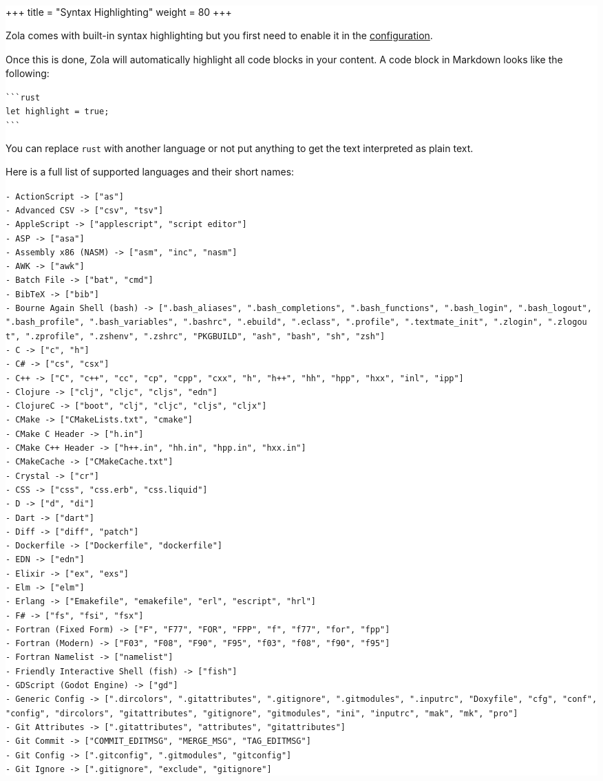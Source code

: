 +++
title = "Syntax Highlighting"
weight = 80
+++

Zola comes with built-in syntax highlighting but you first
need to enable it in the [configuration](@/documentation/getting-started/configuration.md).

Once this is done, Zola will automatically highlight all code blocks
in your content. A code block in Markdown looks like the following:

````
```rust
let highlight = true;
```
````

You can replace `rust` with another language or not put anything to get the text
interpreted as plain text.

Here is a full list of supported languages and their short names:

```
- ActionScript -> ["as"]
- Advanced CSV -> ["csv", "tsv"]
- AppleScript -> ["applescript", "script editor"]
- ASP -> ["asa"]
- Assembly x86 (NASM) -> ["asm", "inc", "nasm"]
- AWK -> ["awk"]
- Batch File -> ["bat", "cmd"]
- BibTeX -> ["bib"]
- Bourne Again Shell (bash) -> [".bash_aliases", ".bash_completions", ".bash_functions", ".bash_login", ".bash_logout", ".bash_profile", ".bash_variables", ".bashrc", ".ebuild", ".eclass", ".profile", ".textmate_init", ".zlogin", ".zlogout", ".zprofile", ".zshenv", ".zshrc", "PKGBUILD", "ash", "bash", "sh", "zsh"]
- C -> ["c", "h"]
- C# -> ["cs", "csx"]
- C++ -> ["C", "c++", "cc", "cp", "cpp", "cxx", "h", "h++", "hh", "hpp", "hxx", "inl", "ipp"]
- Clojure -> ["clj", "cljc", "cljs", "edn"]
- ClojureC -> ["boot", "clj", "cljc", "cljs", "cljx"]
- CMake -> ["CMakeLists.txt", "cmake"]
- CMake C Header -> ["h.in"]
- CMake C++ Header -> ["h++.in", "hh.in", "hpp.in", "hxx.in"]
- CMakeCache -> ["CMakeCache.txt"]
- Crystal -> ["cr"]
- CSS -> ["css", "css.erb", "css.liquid"]
- D -> ["d", "di"]
- Dart -> ["dart"]
- Diff -> ["diff", "patch"]
- Dockerfile -> ["Dockerfile", "dockerfile"]
- EDN -> ["edn"]
- Elixir -> ["ex", "exs"]
- Elm -> ["elm"]
- Erlang -> ["Emakefile", "emakefile", "erl", "escript", "hrl"]
- F# -> ["fs", "fsi", "fsx"]
- Fortran (Fixed Form) -> ["F", "F77", "FOR", "FPP", "f", "f77", "for", "fpp"]
- Fortran (Modern) -> ["F03", "F08", "F90", "F95", "f03", "f08", "f90", "f95"]
- Fortran Namelist -> ["namelist"]
- Friendly Interactive Shell (fish) -> ["fish"]
- GDScript (Godot Engine) -> ["gd"]
- Generic Config -> [".dircolors", ".gitattributes", ".gitignore", ".gitmodules", ".inputrc", "Doxyfile", "cfg", "conf", "config", "dircolors", "gitattributes", "gitignore", "gitmodules", "ini", "inputrc", "mak", "mk", "pro"]
- Git Attributes -> [".gitattributes", "attributes", "gitattributes"]
- Git Commit -> ["COMMIT_EDITMSG", "MERGE_MSG", "TAG_EDITMSG"]
- Git Config -> [".gitconfig", ".gitmodules", "gitconfig"]
- Git Ignore -> [".gitignore", "exclude", "gitignore"]
```